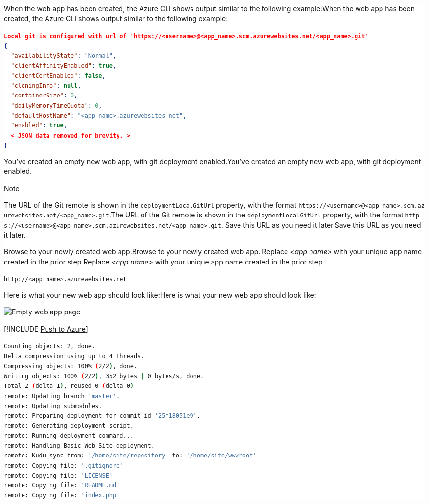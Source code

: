 <span data-ttu-id="b0b70-132">When the web app has been created, the Azure CLI shows output similar to the following example:</span><span class="sxs-lookup"><span data-stu-id="b0b70-132">When the web app has been created, the Azure CLI shows output similar to the following example:</span></span>

```json
Local git is configured with url of 'https://<username>@<app_name>.scm.azurewebsites.net/<app_name>.git'
{
  "availabilityState": "Normal",
  "clientAffinityEnabled": true,
  "clientCertEnabled": false,
  "cloningInfo": null,
  "containerSize": 0,
  "dailyMemoryTimeQuota": 0,
  "defaultHostName": "<app_name>.azurewebsites.net",
  "enabled": true,
  < JSON data removed for brevity. >
}
```
<span data-ttu-id="b0b70-133">You’ve created an empty new web app, with git deployment enabled.</span><span class="sxs-lookup"><span data-stu-id="b0b70-133">You’ve created an empty new web app, with git deployment enabled.</span></span>

> [!NOTE]
> <span data-ttu-id="b0b70-134">The URL of the Git remote is shown in the `deploymentLocalGitUrl` property, with the format `https://<username>@<app_name>.scm.azurewebsites.net/<app_name>.git`.</span><span class="sxs-lookup"><span data-stu-id="b0b70-134">The URL of the Git remote is shown in the `deploymentLocalGitUrl` property, with the format `https://<username>@<app_name>.scm.azurewebsites.net/<app_name>.git`.</span></span> <span data-ttu-id="b0b70-135">Save this URL as you need it later.</span><span class="sxs-lookup"><span data-stu-id="b0b70-135">Save this URL as you need it later.</span></span>
>

<span data-ttu-id="b0b70-136">Browse to your newly created web app.</span><span class="sxs-lookup"><span data-stu-id="b0b70-136">Browse to your newly created web app.</span></span> <span data-ttu-id="b0b70-137">Replace _&lt;app name>_ with your unique app name created in the prior step.</span><span class="sxs-lookup"><span data-stu-id="b0b70-137">Replace _&lt;app name>_ with your unique app name created in the prior step.</span></span>

```bash
http://<app name>.azurewebsites.net
```

<span data-ttu-id="b0b70-138">Here is what your new web app should look like:</span><span class="sxs-lookup"><span data-stu-id="b0b70-138">Here is what your new web app should look like:</span></span>

![Empty web app page](media/app-service-web-get-started-php/app-service-web-service-created.png)

[!INCLUDE [Push to Azure](../../includes/app-service-web-git-push-to-azure.md)] 

```bash
Counting objects: 2, done.
Delta compression using up to 4 threads.
Compressing objects: 100% (2/2), done.
Writing objects: 100% (2/2), 352 bytes | 0 bytes/s, done.
Total 2 (delta 1), reused 0 (delta 0)
remote: Updating branch 'master'.
remote: Updating submodules.
remote: Preparing deployment for commit id '25f18051e9'.
remote: Generating deployment script.
remote: Running deployment command...
remote: Handling Basic Web Site deployment.
remote: Kudu sync from: '/home/site/repository' to: '/home/site/wwwroot'
remote: Copying file: '.gitignore'
remote: Copying file: 'LICENSE'
remote: Copying file: 'README.md'
remote: Copying file: 'index.php'
```